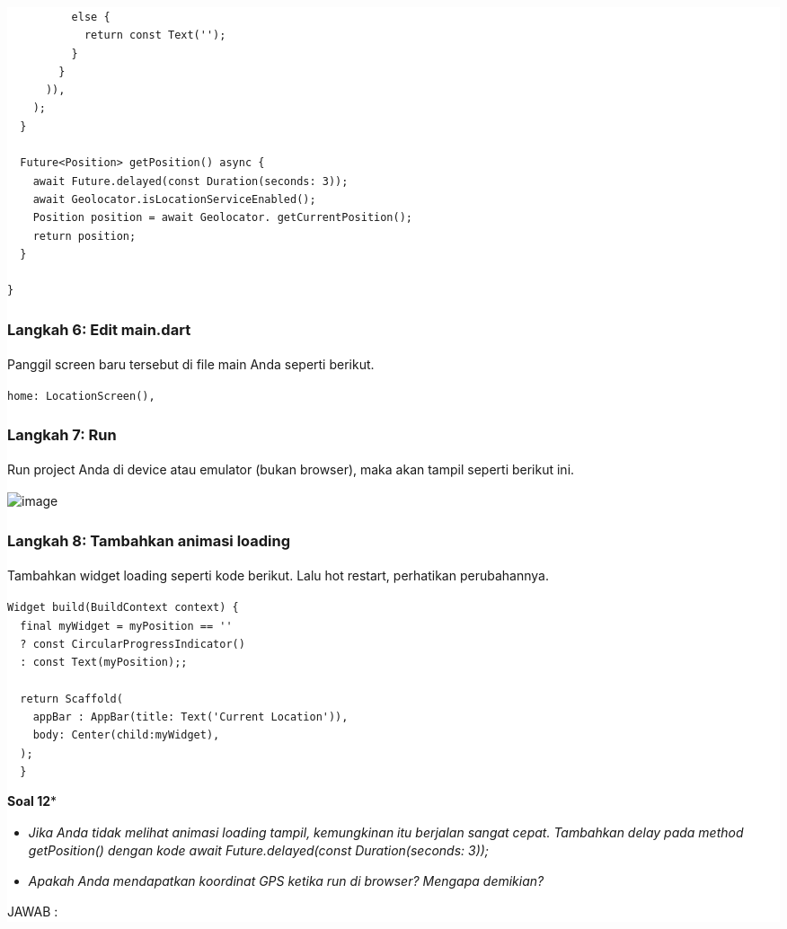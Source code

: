 ```
          else {
            return const Text('');
          }
        }
      )),
    );
  }

  Future<Position> getPosition() async {
    await Future.delayed(const Duration(seconds: 3));
    await Geolocator.isLocationServiceEnabled();
    Position position = await Geolocator. getCurrentPosition();
    return position;
  }

}
```

### Langkah 6: Edit main.dart
Panggil screen baru tersebut di file main Anda seperti berikut.
```
home: LocationScreen(),
```

### Langkah 7: Run
Run project Anda di device atau emulator (bukan browser), maka akan tampil seperti berikut ini.

![image](https://github.com/JLUNGOOD/mobile_p13-main/assets/106043734/51253118-35cc-4455-9ca4-f07d8868bc4a)


### Langkah 8: Tambahkan animasi loading
Tambahkan widget loading seperti kode berikut. Lalu hot restart, perhatikan perubahannya.
```@override
Widget build(BuildContext context) {
  final myWidget = myPosition == ''
  ? const CircularProgressIndicator()
  : const Text(myPosition);;

  return Scaffold(
    appBar : AppBar(title: Text('Current Location')),
    body: Center(child:myWidget),
  );
  }
```
**Soal 12***

- *Jika Anda tidak melihat animasi loading tampil, kemungkinan itu berjalan sangat cepat. Tambahkan delay pada method getPosition() dengan kode await Future.delayed(const Duration(seconds: 3));*

- *Apakah Anda mendapatkan koordinat GPS ketika run di browser? Mengapa demikian?*

JAWAB :
